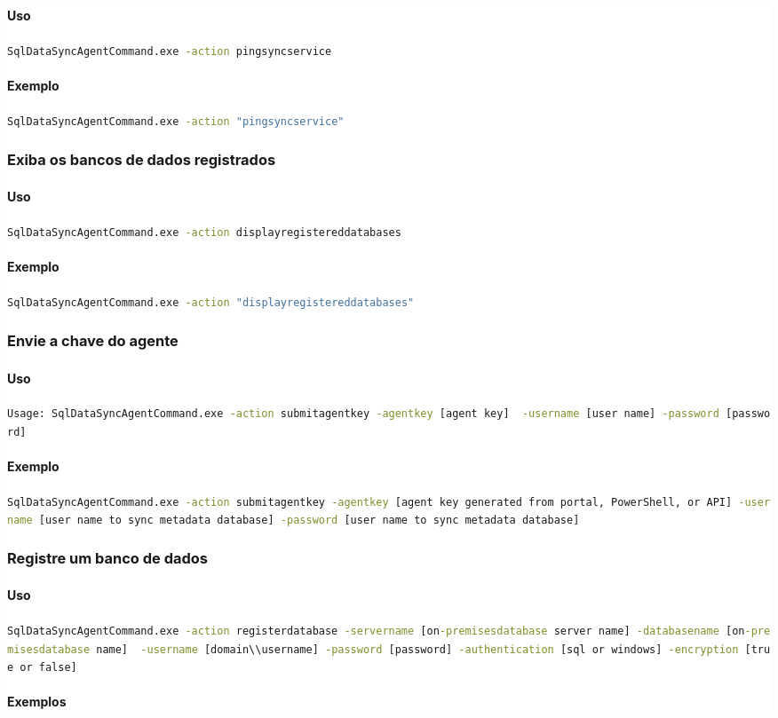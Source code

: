 #### <a name="usage"></a>Uso

```cmd
SqlDataSyncAgentCommand.exe -action pingsyncservice
```

#### <a name="example"></a>Exemplo

```cmd
SqlDataSyncAgentCommand.exe -action "pingsyncservice"
```

### <a name="display-registered-databases"></a>Exiba os bancos de dados registrados

#### <a name="usage"></a>Uso

```cmd
SqlDataSyncAgentCommand.exe -action displayregistereddatabases
```

#### <a name="example"></a>Exemplo

```cmd
SqlDataSyncAgentCommand.exe -action "displayregistereddatabases"
```

### <a name="submit-the-agent-key"></a>Envie a chave do agente

#### <a name="usage"></a>Uso

```cmd
Usage: SqlDataSyncAgentCommand.exe -action submitagentkey -agentkey [agent key]  -username [user name] -password [password]
```

#### <a name="example"></a>Exemplo

```cmd
SqlDataSyncAgentCommand.exe -action submitagentkey -agentkey [agent key generated from portal, PowerShell, or API] -username [user name to sync metadata database] -password [user name to sync metadata database]
```

### <a name="register-a-database"></a>Registre um banco de dados

#### <a name="usage"></a>Uso

```cmd
SqlDataSyncAgentCommand.exe -action registerdatabase -servername [on-premisesdatabase server name] -databasename [on-premisesdatabase name]  -username [domain\\username] -password [password] -authentication [sql or windows] -encryption [true or false]
```

#### <a name="examples"></a>Exemplos
